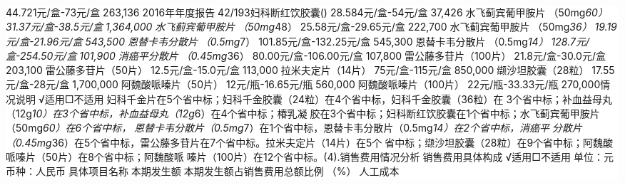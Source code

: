 44.721元/盒-73元/盒
263,136
2016年年度报告
42/193妇科断红饮胶囊()
28.584元/盒-54元/盒
37,426
水飞蓟宾葡甲胺片
（50mg*60）
31.37元/盒-38.5元/盒
1,364,000
水飞蓟宾葡甲胺片
（50mg*48）
25.58元/盒-29.65元/盒
222,700
水飞蓟宾葡甲胺片
（50mg*36）
19.19元/盒-21.96元/盒
543,500
恩替卡韦分散片
（0.5mg*7）
101.85元/盒-132.25元/盒
545,300
恩替卡韦分散片
（0.5mg*14）
128.7元/盒-254.50元/盒
101,900
消癌平分散片
（0.45mg*36）
80.00元/盒-106.00元/盒
107,800
雷公藤多苷片（100片）
21.8元/盒-30.0元/盒
203,100
雷公藤多苷片（50片）
12.5元/盒-15.0元/盒
113,000
拉米夫定片（14片）
75元/盒-115元/盒
850,000
缬沙坦胶囊（28粒）
17.55元/盒-28元/盒
1,700,000
阿魏酸哌嗪片（50片）
12元/瓶-16.65元/瓶
560,000
阿魏酸哌嗪片（100片）
22元/瓶-33.33元/瓶
270,000情况说明
√适用□不适用
妇科千金片在5个省中标；妇科千金胶囊（24粒）在4个省中标，妇科千金胶囊（36粒）在
3个省中标；补血益母丸（12g*10）在3个省中标，补血益母丸（12g*6）在4个省中标；椿乳凝
胶在3个省中标；妇科断红饮胶囊在1个省中标；水飞蓟宾葡甲胺片（50mg*60）在6个省中标，
恩替卡韦分散片（0.5mg*7）在1个省中标，恩替卡韦分散片（0.5mg*14）在2个省中标，消癌平
分散片（0.45mg*36）在5个省中标，雷公藤多苷片在7个省中标。拉米夫定片（14片）在5个
省中标；缬沙坦胶囊（28粒）在9个省中标；阿魏酸哌嗪片（50片）在8个省中标；阿魏酸哌
嗪片（100片）在12个省中标。(4).销售费用情况分析
销售费用具体构成
√适用□不适用
单位：元币种：人民币
具体项目名称
本期发生额
本期发生额占销售费用总额比例
（%）
人工成本